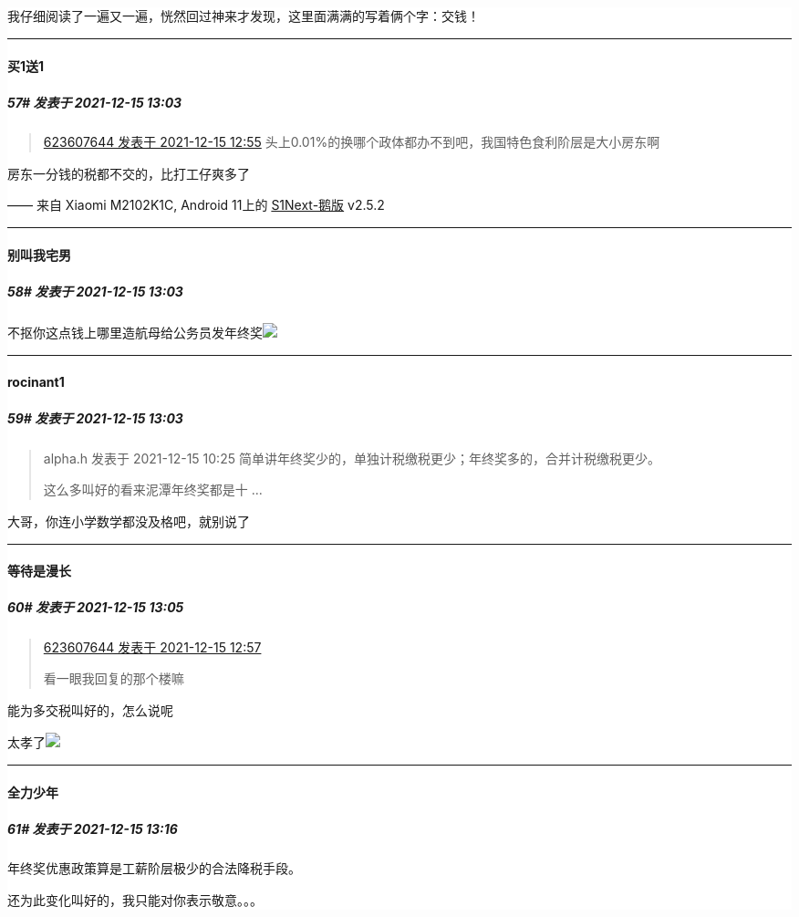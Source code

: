 我仔细阅读了一遍又一遍，恍然回过神来才发现，这里面满满的写着俩个字：交钱！

*****

####  买1送1  
##### 57#       发表于 2021-12-15 13:03

<blockquote><a href="httphttps://bbs.saraba1st.com/2b/forum.php?mod=redirect&amp;goto=findpost&amp;pid=53944553&amp;ptid=2042566" target="_blank">623607644 发表于 2021-12-15 12:55</a>
头上0.01%的换哪个政体都办不到吧，我国特色食利阶层是大小房东啊</blockquote>
房东一分钱的税都不交的，比打工仔爽多了

—— 来自 Xiaomi M2102K1C, Android 11上的 [S1Next-鹅版](https://github.com/ykrank/S1-Next/releases) v2.5.2

*****

####  别叫我宅男  
##### 58#       发表于 2021-12-15 13:03

不抠你这点钱上哪里造航母给公务员发年终奖<img src="https://static.saraba1st.com/image/smiley/face2017/053.png" referrerpolicy="no-referrer">

*****

####  rocinant1  
##### 59#       发表于 2021-12-15 13:03

<blockquote>alpha.h 发表于 2021-12-15 10:25
简单讲年终奖少的，单独计税缴税更少；年终奖多的，合并计税缴税更少。

这么多叫好的看来泥潭年终奖都是十 ...</blockquote>
大哥，你连小学数学都没及格吧，就别说了

*****

####  等待是漫长  
##### 60#       发表于 2021-12-15 13:05

<blockquote><a href="httphttps://bbs.saraba1st.com/2b/forum.php?mod=redirect&amp;goto=findpost&amp;pid=53944580&amp;ptid=2042566" target="_blank">623607644 发表于 2021-12-15 12:57</a>

看一眼我回复的那个楼嘛</blockquote>
能为多交税叫好的，怎么说呢

太孝了<img src="https://static.saraba1st.com/image/smiley/face2017/002.png" referrerpolicy="no-referrer">



*****

####  全力少年  
##### 61#       发表于 2021-12-15 13:16

年终奖优惠政策算是工薪阶层极少的合法降税手段。

还为此变化叫好的，我只能对你表示敬意。。。
